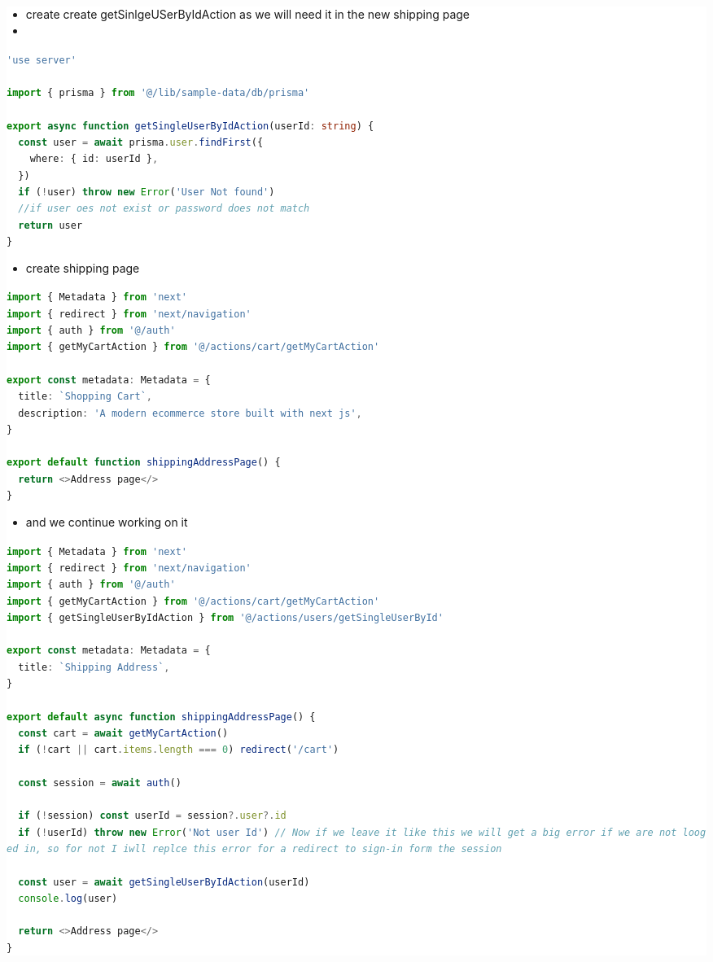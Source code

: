 - create create getSinlgeUSerByIdAction as we will need it in the new shipping page
-

```ts
'use server'

import { prisma } from '@/lib/sample-data/db/prisma'

export async function getSingleUserByIdAction(userId: string) {
  const user = await prisma.user.findFirst({
    where: { id: userId },
  })
  if (!user) throw new Error('User Not found')
  //if user oes not exist or password does not match
  return user
}
```

- create shipping page

```ts
import { Metadata } from 'next'
import { redirect } from 'next/navigation'
import { auth } from '@/auth'
import { getMyCartAction } from '@/actions/cart/getMyCartAction'

export const metadata: Metadata = {
  title: `Shopping Cart`,
  description: 'A modern ecommerce store built with next js',
}

export default function shippingAddressPage() {
  return <>Address page</>
}
```

- and we continue working on it

```ts
import { Metadata } from 'next'
import { redirect } from 'next/navigation'
import { auth } from '@/auth'
import { getMyCartAction } from '@/actions/cart/getMyCartAction'
import { getSingleUserByIdAction } from '@/actions/users/getSingleUserById'

export const metadata: Metadata = {
  title: `Shipping Address`,
}

export default async function shippingAddressPage() {
  const cart = await getMyCartAction()
  if (!cart || cart.items.length === 0) redirect('/cart')

  const session = await auth()

  if (!session) const userId = session?.user?.id
  if (!userId) throw new Error('Not user Id') // Now if we leave it like this we will get a big error if we are not looged in, so for not I iwll replce this error for a redirect to sign-in form the session

  const user = await getSingleUserByIdAction(userId)
  console.log(user)

  return <>Address page</>
}
```
